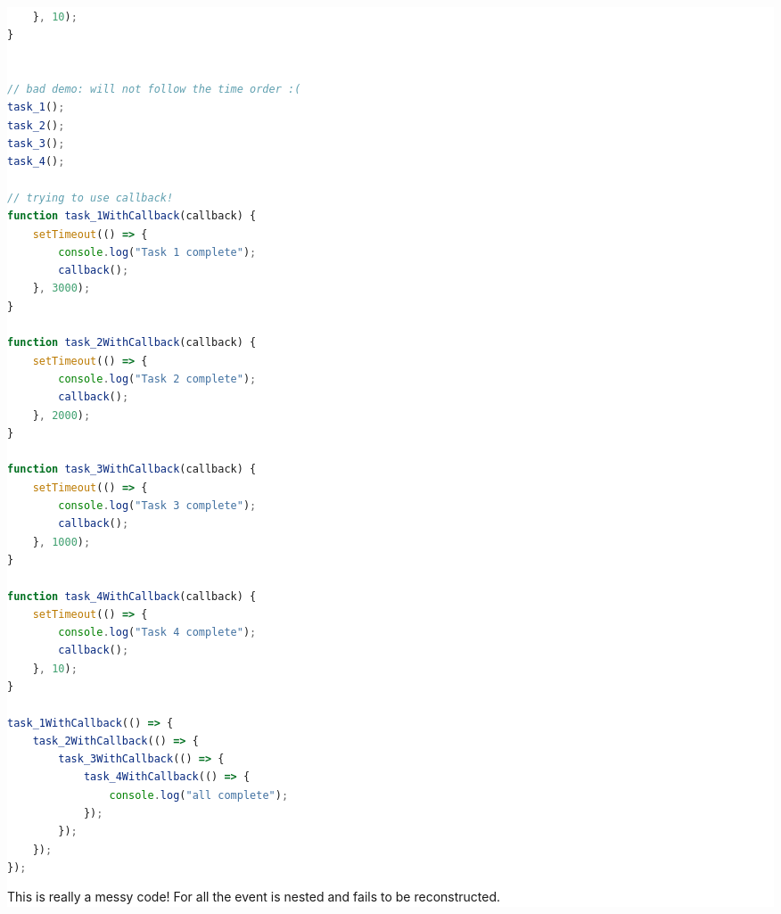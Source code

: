 ```js
    }, 10);
}


// bad demo: will not follow the time order :(
task_1();
task_2();
task_3();
task_4();

// trying to use callback!
function task_1WithCallback(callback) {
    setTimeout(() => {
        console.log("Task 1 complete");
        callback();
    }, 3000);
}

function task_2WithCallback(callback) {
    setTimeout(() => {
        console.log("Task 2 complete");
        callback();
    }, 2000);
}

function task_3WithCallback(callback) {
    setTimeout(() => {
        console.log("Task 3 complete");
        callback();
    }, 1000);
}

function task_4WithCallback(callback) {
    setTimeout(() => {
        console.log("Task 4 complete");
        callback();
    }, 10);
}

task_1WithCallback(() => {
    task_2WithCallback(() => {
        task_3WithCallback(() => {
            task_4WithCallback(() => {
                console.log("all complete");
            });
        });
    });
});
```

This is really a messy code! For all the event is nested and fails to be reconstructed.
